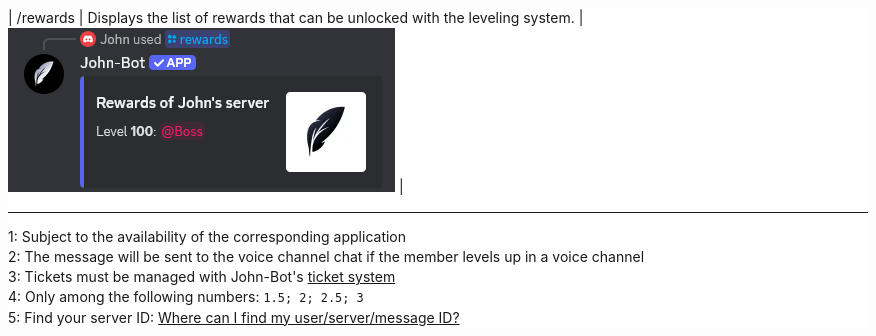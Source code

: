| /rewards | Displays the list of rewards that can be unlocked with the leveling system. | ![Command /ticket remove](../../.gitbook/assets/levels_commande_rewards.png) |

***

1: Subject to the availability of the corresponding application  
2: The message will be sent to the voice channel chat if the member levels up in a voice channel  
3: Tickets must be managed with John-Bot's [ticket system](../configuration/tickets.md)  
4: Only among the following numbers: `1.5; 2; 2.5; 3`  
5: Find your server ID: [Where can I find my user/server/message ID?](https://support.discord.com/hc/en-us/articles/206346498-Where-can-I-find-my-user-server-message-ID)